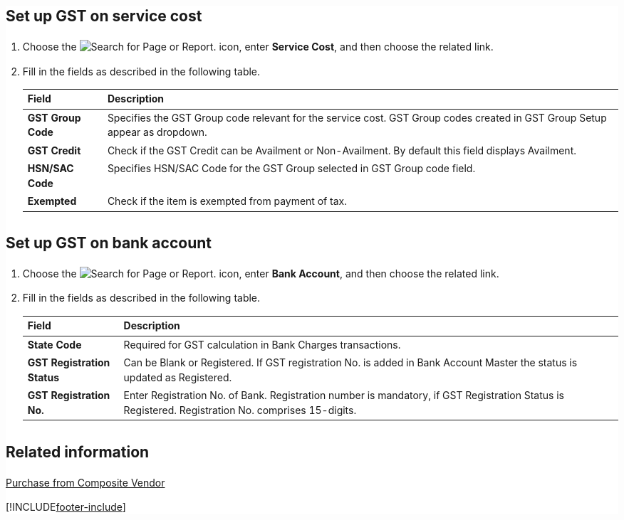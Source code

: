 ## Set up GST on service cost

1. Choose the ![Search for Page or Report.](image/search_small.png "Search for Page or Report icon") icon, enter **Service Cost**, and then choose the related link.
1. Fill in the fields as described in the following table.

    |Field|Description|
    |---------------------------------|  ---------------------------------------| 
    |**GST Group Code**|Specifies the GST Group code relevant for the service cost. GST Group codes created in GST Group Setup appear as dropdown.|
    |**GST Credit**|Check if the GST Credit can be Availment or Non-Availment. By default this field displays Availment.|
    |**HSN/SAC Code**|Specifies HSN/SAC Code for the GST Group selected in GST Group code field.| 
    |**Exempted**|Check if the item is exempted from payment of tax.| 

## Set up GST on bank account

1. Choose the ![Search for Page or Report.](image/search_small.png "Search for Page or Report icon") icon, enter **Bank Account**, and then choose the related link.
1. Fill in the fields as described in the following table.

    |Field|Description|
    |---------------------------------|  ---------------------------------------| 
    |**State Code**|Required for GST calculation in Bank Charges transactions.|
    |**GST Registration Status**|Can be Blank or Registered. If GST registration No. is added in Bank Account Master the status is updated as Registered.|
    |**GST Registration No.**|Enter Registration No. of Bank. Registration number is mandatory, if GST Registration Status is Registered. Registration No. comprises 15-digits.|

## Related information

[Purchase from Composite Vendor](GST-Purchase-from-Composite-Vendor.md)

[!INCLUDE[footer-include](../../includes/footer-banner.md)]
